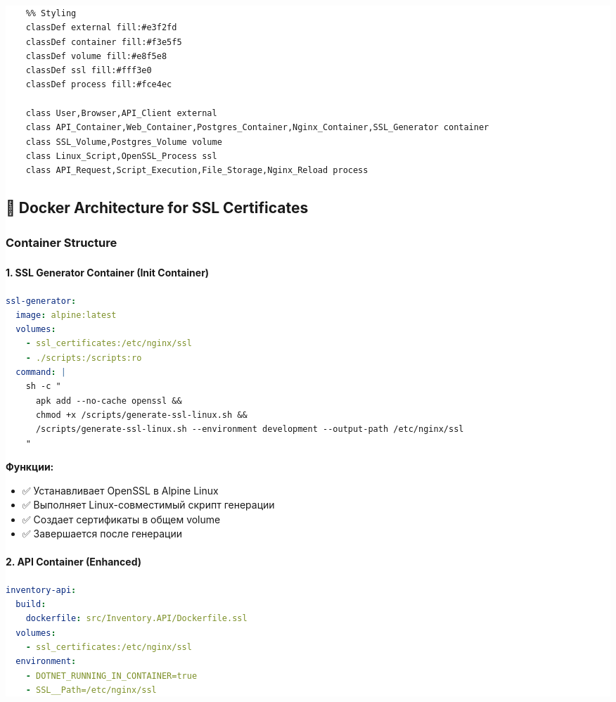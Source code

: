 ```mermaid
    %% Styling
    classDef external fill:#e3f2fd
    classDef container fill:#f3e5f5
    classDef volume fill:#e8f5e8
    classDef ssl fill:#fff3e0
    classDef process fill:#fce4ec

    class User,Browser,API_Client external
    class API_Container,Web_Container,Postgres_Container,Nginx_Container,SSL_Generator container
    class SSL_Volume,Postgres_Volume volume
    class Linux_Script,OpenSSL_Process ssl
    class API_Request,Script_Execution,File_Storage,Nginx_Reload process
```

## 🐳 Docker Architecture for SSL Certificates

### **Container Structure**

#### **1. SSL Generator Container (Init Container)**
```yaml
ssl-generator:
  image: alpine:latest
  volumes:
    - ssl_certificates:/etc/nginx/ssl
    - ./scripts:/scripts:ro
  command: |
    sh -c "
      apk add --no-cache openssl &&
      chmod +x /scripts/generate-ssl-linux.sh &&
      /scripts/generate-ssl-linux.sh --environment development --output-path /etc/nginx/ssl
    "
```

**Функции:**
- ✅ Устанавливает OpenSSL в Alpine Linux
- ✅ Выполняет Linux-совместимый скрипт генерации
- ✅ Создает сертификаты в общем volume
- ✅ Завершается после генерации

#### **2. API Container (Enhanced)**
```yaml
inventory-api:
  build:
    dockerfile: src/Inventory.API/Dockerfile.ssl
  volumes:
    - ssl_certificates:/etc/nginx/ssl
  environment:
    - DOTNET_RUNNING_IN_CONTAINER=true
    - SSL__Path=/etc/nginx/ssl
```
